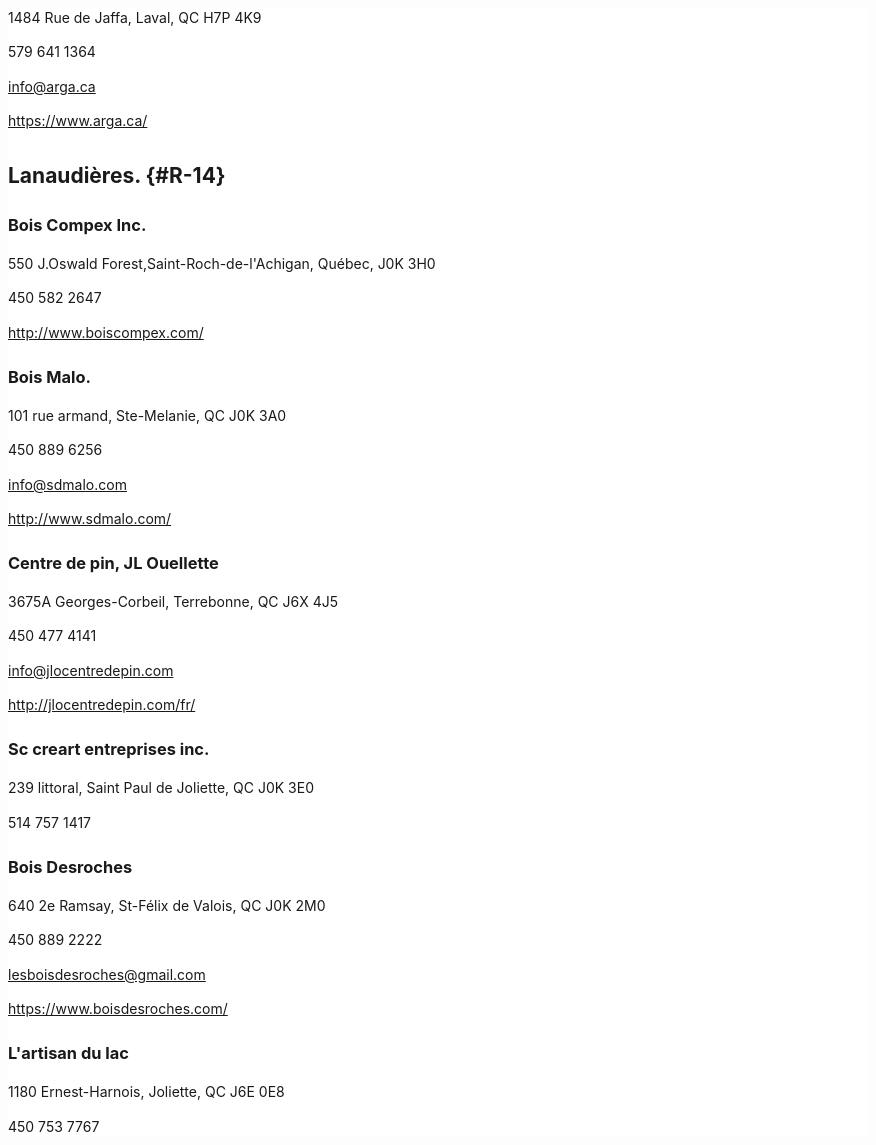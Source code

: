1484 Rue de Jaffa, Laval, QC H7P 4K9

579 641 1364

<info@arga.ca>

<https://www.arga.ca/>

## Lanaudières. {#R-14}

### Bois Compex Inc.

550 J.Oswald Forest,Saint-Roch-de-l'Achigan, Québec, J0K 3H0

450 582 2647

<http://www.boiscompex.com/>

### Bois Malo.

101 rue armand, Ste-Melanie, QC J0K 3A0

450 889 6256

<info@sdmalo.com>

<http://www.sdmalo.com/>

### Centre de pin, JL Ouellette

3675A Georges-Corbeil, Terrebonne, QC J6X 4J5

450 477 4141

<info@jlocentredepin.com>

<http://jlocentredepin.com/fr/>

### Sc creart entreprises inc.

239 littoral, Saint Paul de Joliette, QC J0K 3E0

514 757 1417

### Bois Desroches

640 2e Ramsay, St-Félix de Valois, QC J0K 2M0

450 889 2222

<lesboisdesroches@gmail.com>

<https://www.boisdesroches.com/>

### L'artisan du lac

1180 Ernest-Harnois, Joliette, QC J6E 0E8

450 753 7767
